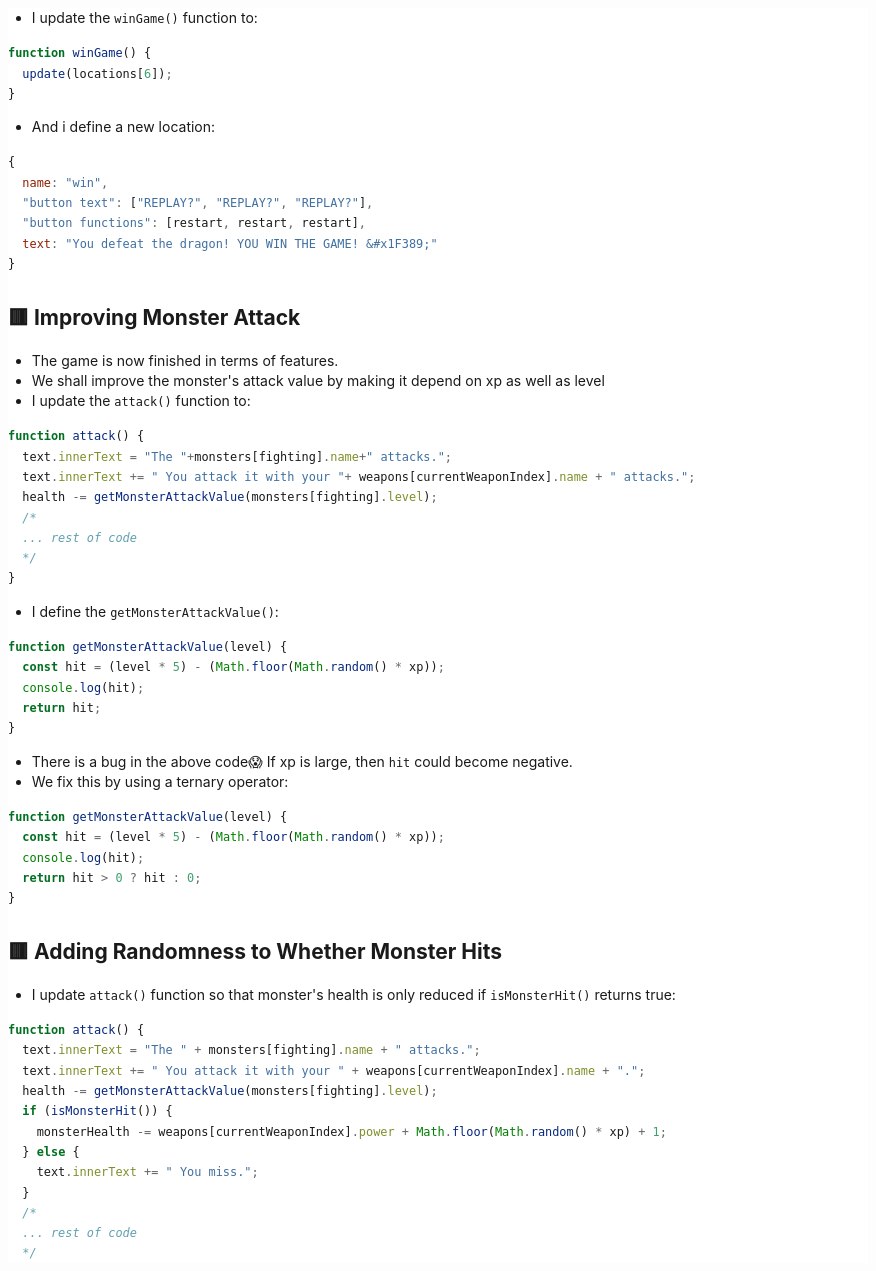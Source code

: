 * I update the `winGame()` function to:
```js
function winGame() {
  update(locations[6]);
}
```
* And i define a new location:
```js
{
  name: "win",
  "button text": ["REPLAY?", "REPLAY?", "REPLAY?"],
  "button functions": [restart, restart, restart],
  text: "You defeat the dragon! YOU WIN THE GAME! &#x1F389;"
}
```
## 🟥 Improving Monster Attack

* The game is now finished in terms of features. 
* We shall improve the monster's attack value by making it depend on xp as well as level
* I update the `attack()` function to:
```js
function attack() {
  text.innerText = "The "+monsters[fighting].name+" attacks.";
  text.innerText += " You attack it with your "+ weapons[currentWeaponIndex].name + " attacks.";
  health -= getMonsterAttackValue(monsters[fighting].level);
  /*
  ... rest of code
  */
}
```
* I define the `getMonsterAttackValue()`:
```js
function getMonsterAttackValue(level) {
  const hit = (level * 5) - (Math.floor(Math.random() * xp));
  console.log(hit);
  return hit;
}
```
* There is a bug in the above code😱 If xp is large, then `hit` could become negative.
* We fix this by using a ternary operator:
```js
function getMonsterAttackValue(level) {
  const hit = (level * 5) - (Math.floor(Math.random() * xp));
  console.log(hit);
  return hit > 0 ? hit : 0;
}
```

## 🟥 Adding Randomness to Whether Monster Hits
* I update `attack()` function so that monster's health is only reduced if `isMonsterHit()` returns true:
```js
function attack() {
  text.innerText = "The " + monsters[fighting].name + " attacks.";
  text.innerText += " You attack it with your " + weapons[currentWeaponIndex].name + ".";
  health -= getMonsterAttackValue(monsters[fighting].level);
  if (isMonsterHit()) {
    monsterHealth -= weapons[currentWeaponIndex].power + Math.floor(Math.random() * xp) + 1;    
  } else {
    text.innerText += " You miss.";
  }
  /*
  ... rest of code
  */
```